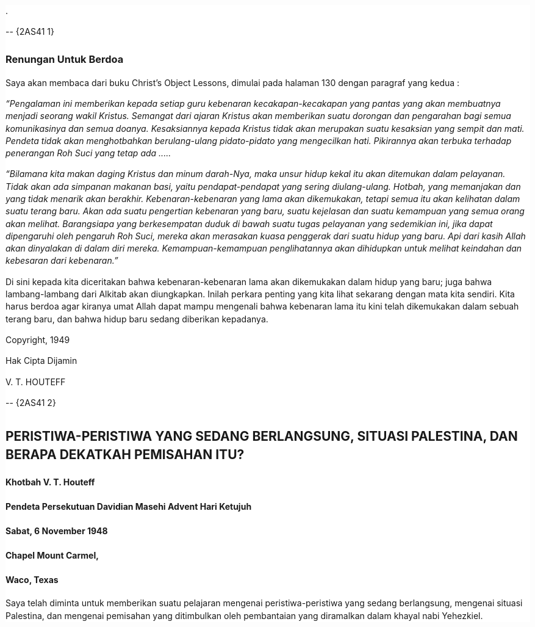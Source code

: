 .

 -- {2AS41 1}   
  
  ### Renungan Untuk Berdoa 

Saya akan membaca dari buku Christ’s Object Lessons, dimulai pada halaman 130 dengan paragraf yang kedua :

_“Pengalaman ini memberikan kepada setiap guru kebenaran kecakapan-kecakapan yang pantas yang akan membuatnya menjadi seorang wakil Kristus. Semangat dari ajaran Kristus akan memberikan suatu dorongan dan pengarahan bagi semua komunikasinya dan semua doanya. Kesaksiannya kepada Kristus tidak akan merupakan suatu kesaksian yang sempit dan mati. Pendeta tidak akan menghotbahkan berulang-ulang pidato-pidato yang mengecilkan hati. Pikirannya akan terbuka terhadap penerangan Roh Suci yang tetap ada ....._

_“Bilamana kita makan daging Kristus dan minum darah-Nya, maka unsur hidup kekal itu akan ditemukan dalam pelayanan. Tidak akan ada simpanan makanan basi, yaitu pendapat-pendapat yang sering diulang-ulang. Hotbah, yang memanjakan dan yang tidak menarik akan berakhir. Kebenaran-kebenaran yang lama akan dikemukakan, tetapi semua itu akan kelihatan dalam suatu terang baru. Akan ada suatu pengertian kebenaran yang baru, suatu kejelasan dan suatu kemampuan yang semua orang akan melihat. Barangsiapa yang berkesempatan duduk di bawah suatu tugas pelayanan yang sedemikian ini, jika dapat dipengaruhi oleh pengaruh Roh Suci, mereka akan merasakan kuasa penggerak dari suatu hidup yang baru. Api dari kasih Allah akan dinyalakan di dalam diri mereka. Kemampuan-kemampuan penglihatannya akan dihidupkan untuk melihat keindahan dan kebesaran dari kebenaran.”_

Di sini kepada kita diceritakan bahwa kebenaran-kebenaran lama akan dikemukakan dalam hidup yang baru; juga bahwa lambang-lambang dari Alkitab akan diungkapkan. Inilah perkara penting yang kita lihat sekarang dengan mata kita sendiri. Kita harus berdoa agar kiranya umat Allah dapat mampu mengenali bahwa kebenaran lama itu kini telah dikemukakan dalam sebuah terang baru, dan bahwa hidup baru sedang diberikan kepadanya.

Copyright, 1949

Hak Cipta Dijamin

V. T. HOUTEFF

 -- {2AS41 2}   
  
  PERISTIWA-PERISTIWA YANG SEDANG BERLANGSUNG, SITUASI PALESTINA, DAN BERAPA DEKATKAH PEMISAHAN ITU?
--------------------------------------------------------------------------------------------------

#### Khotbah V. T. Houteff

#### Pendeta Persekutuan Davidian Masehi Advent Hari Ketujuh

#### Sabat, 6 November 1948

#### Chapel Mount Carmel,

#### Waco, Texas

Saya telah diminta untuk memberikan suatu pelajaran mengenai peristiwa-peristiwa yang sedang berlangsung, mengenai situasi Palestina, dan mengenai pemisahan yang ditimbulkan oleh pembantaian yang diramalkan dalam khayal nabi Yehezkiel.
